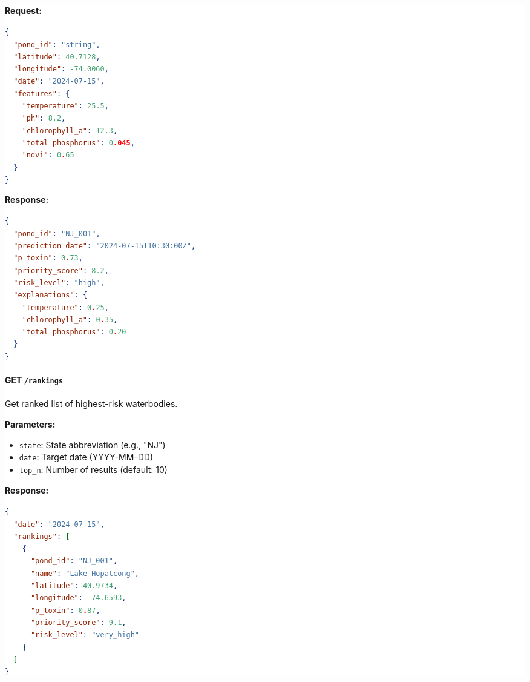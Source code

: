 **Request:**
```json
{
  "pond_id": "string",
  "latitude": 40.7128,
  "longitude": -74.0060,
  "date": "2024-07-15",
  "features": {
    "temperature": 25.5,
    "ph": 8.2,
    "chlorophyll_a": 12.3,
    "total_phosphorus": 0.045,
    "ndvi": 0.65
  }
}
```

**Response:**
```json
{
  "pond_id": "NJ_001",
  "prediction_date": "2024-07-15T10:30:00Z",
  "p_toxin": 0.73,
  "priority_score": 8.2,
  "risk_level": "high",
  "explanations": {
    "temperature": 0.25,
    "chlorophyll_a": 0.35,
    "total_phosphorus": 0.20
  }
}
```

#### GET `/rankings`
Get ranked list of highest-risk waterbodies.

**Parameters:**
- `state`: State abbreviation (e.g., "NJ")
- `date`: Target date (YYYY-MM-DD)
- `top_n`: Number of results (default: 10)

**Response:**
```json
{
  "date": "2024-07-15",
  "rankings": [
    {
      "pond_id": "NJ_001",
      "name": "Lake Hopatcong",
      "latitude": 40.9734,
      "longitude": -74.6593,
      "p_toxin": 0.87,
      "priority_score": 9.1,
      "risk_level": "very_high"
    }
  ]
}
```

